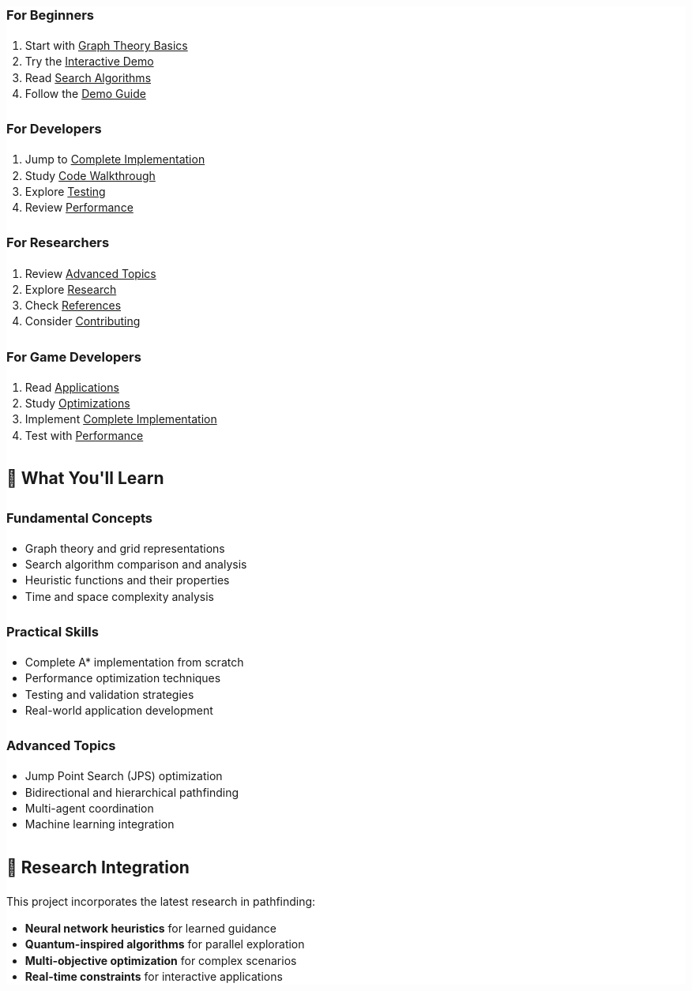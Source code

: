 ### For Beginners
1. Start with [Graph Theory Basics](01-graph-theory-basics.md)
2. Try the [Interactive Demo](demo.html)
3. Read [Search Algorithms](02-search-algorithms.md)
4. Follow the [Demo Guide](10-demo-guide.md)

### For Developers
1. Jump to [Complete Implementation](07-complete-implementation.md)
2. Study [Code Walkthrough](11-code-walkthrough.md)
3. Explore [Testing](12-testing.md)
4. Review [Performance](13-performance.md)

### For Researchers
1. Review [Advanced Topics](14-advanced-topics.md)
2. Explore [Research](15-research.md)
3. Check [References](18-references.md)
4. Consider [Contributing](16-contributing.md)

### For Game Developers
1. Read [Applications](08-applications.md)
2. Study [Optimizations](09-optimizations.md)
3. Implement [Complete Implementation](07-complete-implementation.md)
4. Test with [Performance](13-performance.md)

## 🌟 What You'll Learn

### Fundamental Concepts
- Graph theory and grid representations
- Search algorithm comparison and analysis
- Heuristic functions and their properties
- Time and space complexity analysis

### Practical Skills
- Complete A* implementation from scratch
- Performance optimization techniques
- Testing and validation strategies
- Real-world application development

### Advanced Topics
- Jump Point Search (JPS) optimization
- Bidirectional and hierarchical pathfinding
- Multi-agent coordination
- Machine learning integration

## 🔬 Research Integration

This project incorporates the latest research in pathfinding:
- **Neural network heuristics** for learned guidance
- **Quantum-inspired algorithms** for parallel exploration
- **Multi-objective optimization** for complex scenarios
- **Real-time constraints** for interactive applications
